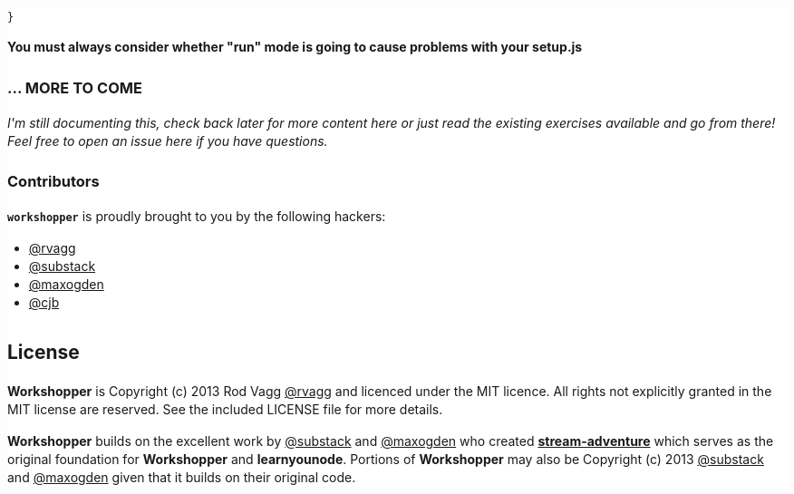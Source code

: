 ```js
}
```

**You must always consider whether "run" mode is going to cause problems with your setup.js**

### ... MORE TO COME

*I'm still documenting this, check back later for more content here or just read the existing exercises available and go from there! Feel free to open an issue here if you have questions.*

### Contributors

<b><code>workshopper</code></b> is proudly brought to you by the following hackers:

* [@rvagg](https://github.com/rvagg)
* [@substack](https://github.com/substack)
* [@maxogden](https://github.com/maxogden)
* [@cjb](https://github.com/cjb)

## License

**Workshopper** is Copyright (c) 2013 Rod Vagg [@rvagg](https://twitter.com/rvagg) and licenced under the MIT licence. All rights not explicitly granted in the MIT license are reserved. See the included LICENSE file for more details.

**Workshopper** builds on the excellent work by [@substack](https://github.com/substack) and [@maxogden](https://github.com/maxogden) who created **[stream-adventure](https://github.com/substack/stream-adventure)** which serves as the original foundation for **Workshopper** and **learnyounode**. Portions of **Workshopper** may also be Copyright (c) 2013 [@substack](https://github.com/substack) and [@maxogden](https://github.com/maxogden) given that it builds on their original code.
